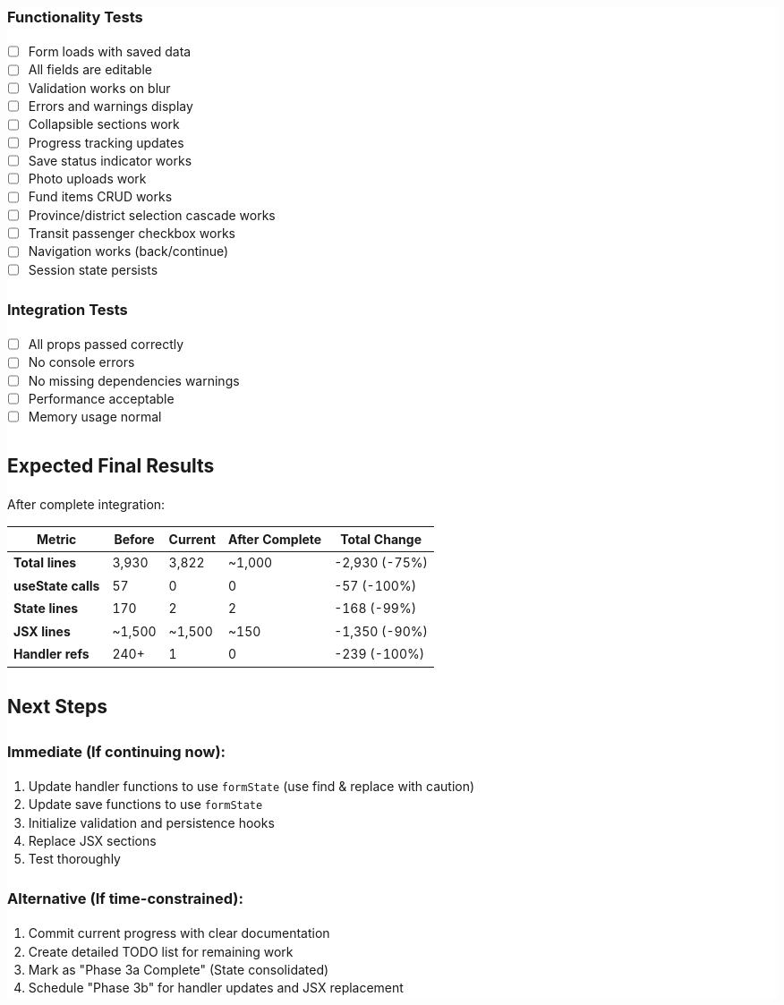 ### Functionality Tests
- [ ] Form loads with saved data
- [ ] All fields are editable
- [ ] Validation works on blur
- [ ] Errors and warnings display
- [ ] Collapsible sections work
- [ ] Progress tracking updates
- [ ] Save status indicator works
- [ ] Photo uploads work
- [ ] Fund items CRUD works
- [ ] Province/district selection cascade works
- [ ] Transit passenger checkbox works
- [ ] Navigation works (back/continue)
- [ ] Session state persists

### Integration Tests
- [ ] All props passed correctly
- [ ] No console errors
- [ ] No missing dependencies warnings
- [ ] Performance acceptable
- [ ] Memory usage normal

## Expected Final Results

After complete integration:

| Metric | Before | Current | After Complete | Total Change |
|--------|--------|---------|----------------|--------------|
| **Total lines** | 3,930 | 3,822 | ~1,000 | -2,930 (-75%) |
| **useState calls** | 57 | 0 | 0 | -57 (-100%) |
| **State lines** | 170 | 2 | 2 | -168 (-99%) |
| **JSX lines** | ~1,500 | ~1,500 | ~150 | -1,350 (-90%) |
| **Handler refs** | 240+ | 1 | 0 | -239 (-100%) |

## Next Steps

### Immediate (If continuing now):
1. Update handler functions to use `formState` (use find & replace with caution)
2. Update save functions to use `formState`
3. Initialize validation and persistence hooks
4. Replace JSX sections
5. Test thoroughly

### Alternative (If time-constrained):
1. Commit current progress with clear documentation
2. Create detailed TODO list for remaining work
3. Mark as "Phase 3a Complete" (State consolidated)
4. Schedule "Phase 3b" for handler updates and JSX replacement
